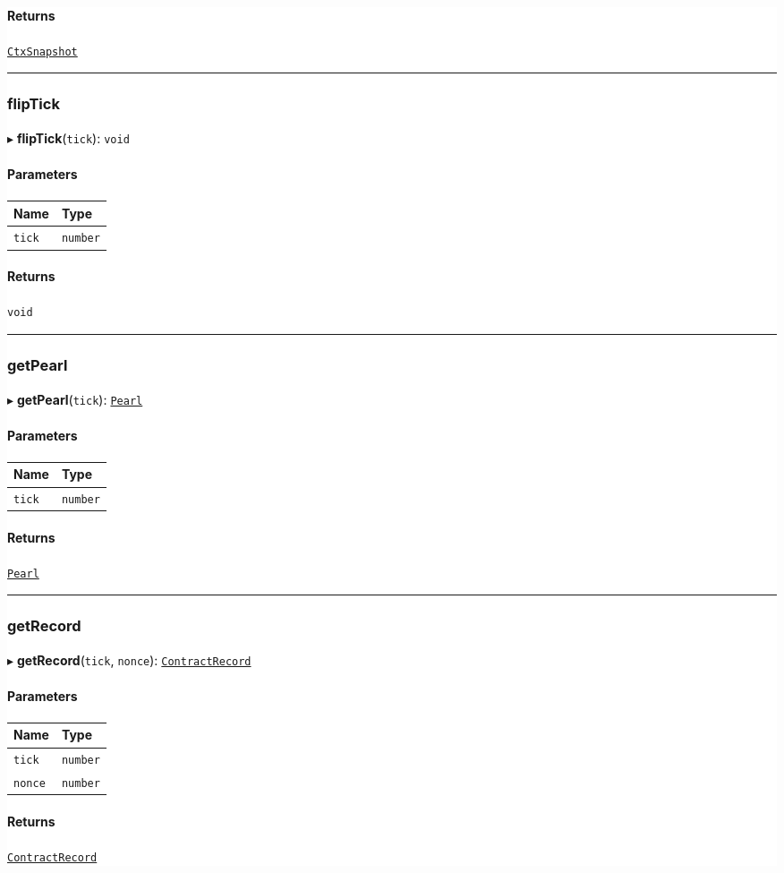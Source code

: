 #### Returns

[`CtxSnapshot`](CtxSnapshot.md)

___

### flipTick

▸ **flipTick**(`tick`): `void`

#### Parameters

| Name | Type |
| :------ | :------ |
| `tick` | `number` |

#### Returns

`void`

___

### getPearl

▸ **getPearl**(`tick`): [`Pearl`](../interfaces/Pearl.md)

#### Parameters

| Name | Type |
| :------ | :------ |
| `tick` | `number` |

#### Returns

[`Pearl`](../interfaces/Pearl.md)

___

### getRecord

▸ **getRecord**(`tick`, `nonce`): [`ContractRecord`](../interfaces/ContractRecord.md)

#### Parameters

| Name | Type |
| :------ | :------ |
| `tick` | `number` |
| `nonce` | `number` |

#### Returns

[`ContractRecord`](../interfaces/ContractRecord.md)
